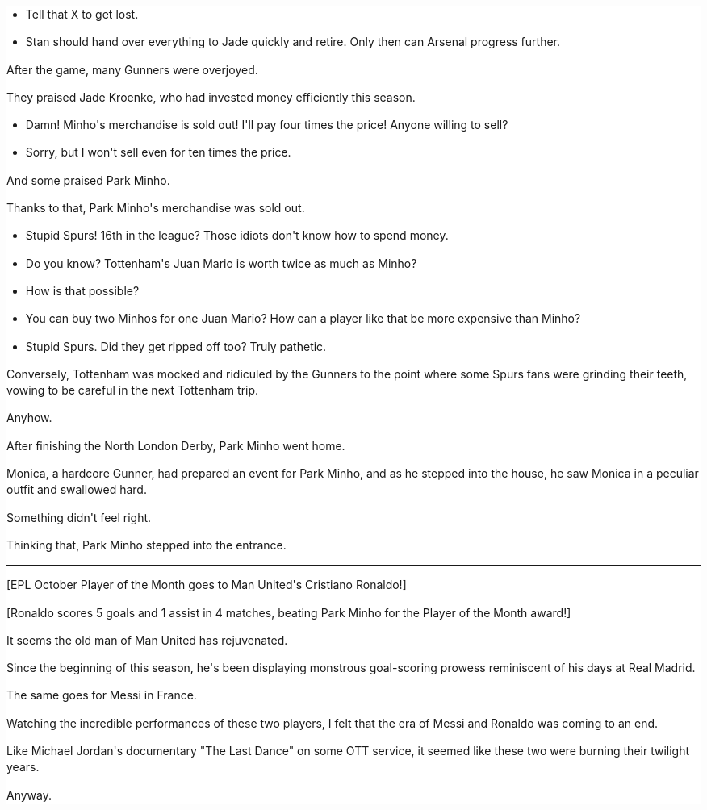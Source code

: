 - Tell that X to get lost.

- Stan should hand over everything to Jade quickly and retire. Only then can Arsenal progress further.

After the game, many Gunners were overjoyed.

They praised Jade Kroenke, who had invested money efficiently this season.

- Damn! Minho's merchandise is sold out! I'll pay four times the price! Anyone willing to sell?

- Sorry, but I won't sell even for ten times the price.

And some praised Park Minho.

Thanks to that, Park Minho's merchandise was sold out.

- Stupid Spurs! 16th in the league? Those idiots don't know how to spend money.

- Do you know? Tottenham's Juan Mario is worth twice as much as Minho?

- How is that possible?

- You can buy two Minhos for one Juan Mario? How can a player like that be more expensive than Minho?

- Stupid Spurs. Did they get ripped off too? Truly pathetic.

Conversely, Tottenham was mocked and ridiculed by the Gunners to the point where some Spurs fans were grinding their teeth, vowing to be careful in the next Tottenham trip.

Anyhow.

After finishing the North London Derby, Park Minho went home.

Monica, a hardcore Gunner, had prepared an event for Park Minho, and as he stepped into the house, he saw Monica in a peculiar outfit and swallowed hard.

Something didn't feel right.

Thinking that, Park Minho stepped into the entrance.

* * *

[EPL October Player of the Month goes to Man United's Cristiano Ronaldo!]

[Ronaldo scores 5 goals and 1 assist in 4 matches, beating Park Minho for the Player of the Month award!]

It seems the old man of Man United has rejuvenated.

Since the beginning of this season, he's been displaying monstrous goal-scoring prowess reminiscent of his days at Real Madrid.

The same goes for Messi in France.

Watching the incredible performances of these two players, I felt that the era of Messi and Ronaldo was coming to an end.

Like Michael Jordan's documentary "The Last Dance" on some OTT service, it seemed like these two were burning their twilight years.

Anyway.
